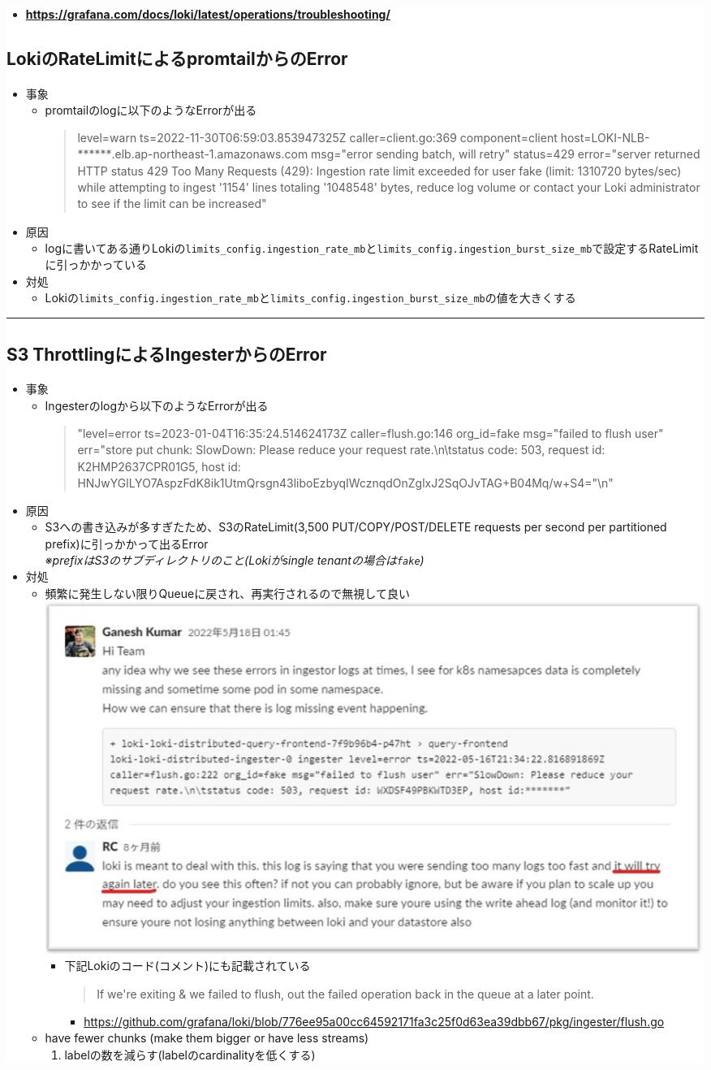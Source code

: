 - **https://grafana.com/docs/loki/latest/operations/troubleshooting/**

## LokiのRateLimitによるpromtailからのError
- 事象
  - promtailのlogに以下のようなErrorが出る
    > level=warn ts=2022-11-30T06:59:03.853947325Z caller=client.go:369 component=client host=LOKI-NLB-******.elb.ap-northeast-1.amazonaws.com msg="error sending batch, will retry" status=429 error="server returned HTTP status 429 Too Many Requests (429): Ingestion rate limit exceeded for user fake (limit: 1310720 bytes/sec) while attempting to ingest '1154' lines totaling '1048548' bytes, reduce log volume or contact your Loki administrator to see if the limit can be increased"
- 原因
  - logに書いてある通りLokiの`limits_config.ingestion_rate_mb`と`limits_config.ingestion_burst_size_mb`で設定するRateLimitに引っかかっている
- 対処
  - Lokiの`limits_config.ingestion_rate_mb`と`limits_config.ingestion_burst_size_mb`の値を大きくする

---

## S3 ThrottlingによるIngesterからのError
- 事象
  - Ingesterのlogから以下のようなErrorが出る
    > "level=error ts=2023-01-04T16:35:24.514624173Z caller=flush.go:146 org_id=fake msg="failed to flush user" err="store put chunk: SlowDown: Please reduce your request rate.\n\tstatus code: 503, request id: K2HMP2637CPR01G5, host id: HNJwYGlLYO7AspzFdK8ik1UtmQrsgn43liboEzbyqIWcznqdOnZglxJ2SqOJvTAG+B04Mq/w+S4="\n"
- 原因
  - S3への書き込みが多すぎたため、S3のRateLimit(3,500 PUT/COPY/POST/DELETE requests per second per partitioned prefix)に引っかかって出るError  
   *※prefixはS3のサブディレクトリのこと(Lokiがsingle tenantの場合は`fake`)*  
- 対処
  - 頻繁に発生しない限りQueueに戻され、再実行されるので無視して良い
    ![S3_Throttling](image/S3_Throttling.jpg)  
    - 下記Lokiのコード(コメント)にも記載されている
      > If we're exiting & we failed to flush, out the failed operation back in the queue at a later point.
      - https://github.com/grafana/loki/blob/776ee95a00cc64592171fa3c25f0d63ea39dbb67/pkg/ingester/flush.go
  - have fewer chunks (make them bigger or have less streams)
    1. labelの数を減らす(labelのcardinalityを低くする)  